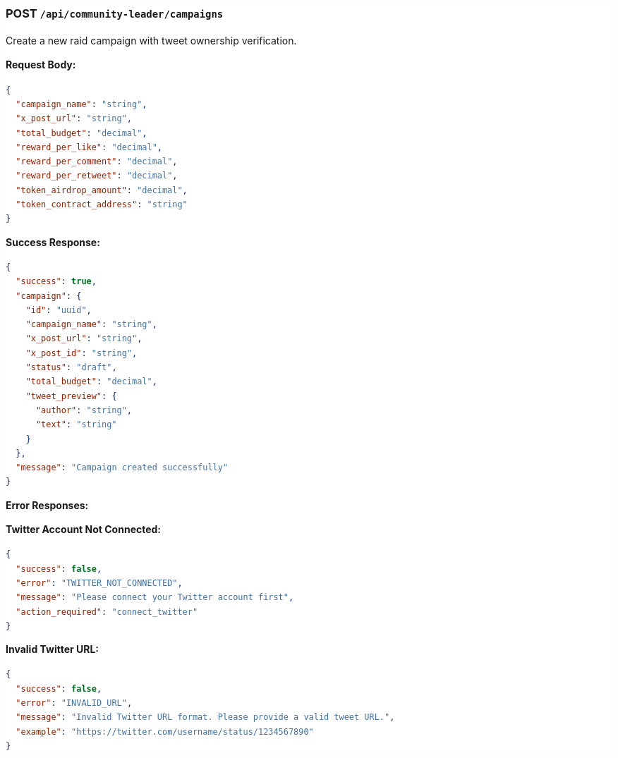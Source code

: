 ### POST `/api/community-leader/campaigns`
Create a new raid campaign with tweet ownership verification.

**Request Body:**
```json
{
  "campaign_name": "string",
  "x_post_url": "string",
  "total_budget": "decimal",
  "reward_per_like": "decimal",
  "reward_per_comment": "decimal",
  "reward_per_retweet": "decimal",
  "token_airdrop_amount": "decimal",
  "token_contract_address": "string"
}
```

**Success Response:**
```json
{
  "success": true,
  "campaign": {
    "id": "uuid",
    "campaign_name": "string",
    "x_post_url": "string",
    "x_post_id": "string",
    "status": "draft",
    "total_budget": "decimal",
    "tweet_preview": {
      "author": "string",
      "text": "string"
    }
  },
  "message": "Campaign created successfully"
}
```

**Error Responses:**

**Twitter Account Not Connected:**
```json
{
  "success": false,
  "error": "TWITTER_NOT_CONNECTED",
  "message": "Please connect your Twitter account first",
  "action_required": "connect_twitter"
}
```

**Invalid Twitter URL:**
```json
{
  "success": false,
  "error": "INVALID_URL",
  "message": "Invalid Twitter URL format. Please provide a valid tweet URL.",
  "example": "https://twitter.com/username/status/1234567890"
}
```
